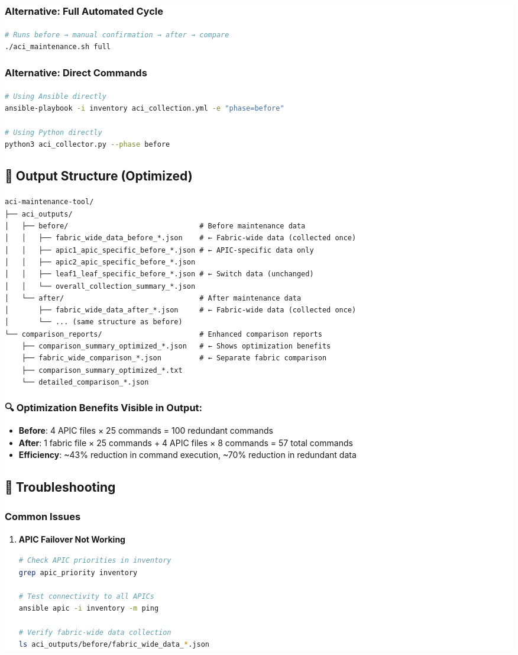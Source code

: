 ### Alternative: Full Automated Cycle

```bash
# Runs before → manual confirmation → after → compare
./aci_maintenance.sh full
```

### Alternative: Direct Commands

```bash
# Using Ansible directly
ansible-playbook -i inventory aci_collection.yml -e "phase=before"

# Using Python directly
python3 aci_collector.py --phase before
```

## 📁 Output Structure (Optimized)

```
aci-maintenance-tool/
├── aci_outputs/
│   ├── before/                               # Before maintenance data
│   │   ├── fabric_wide_data_before_*.json    # ← Fabric-wide data (collected once)
│   │   ├── apic1_apic_specific_before_*.json # ← APIC-specific data only
│   │   ├── apic2_apic_specific_before_*.json
│   │   ├── leaf1_leaf_specific_before_*.json # ← Switch data (unchanged)
│   │   └── overall_collection_summary_*.json
│   └── after/                                # After maintenance data
│       ├── fabric_wide_data_after_*.json     # ← Fabric-wide data (collected once)
│       └── ... (same structure as before)
└── comparison_reports/                       # Enhanced comparison reports
    ├── comparison_summary_optimized_*.json   # ← Shows optimization benefits
    ├── fabric_wide_comparison_*.json         # ← Separate fabric comparison
    ├── comparison_summary_optimized_*.txt
    └── detailed_comparison_*.json
```

### 🔍 **Optimization Benefits Visible in Output:**
- **Before**: 4 APIC files × 25 commands = 100 redundant commands
- **After**: 1 fabric file × 25 commands + 4 APIC files × 8 commands = 57 total commands
- **Efficiency**: ~43% reduction in command execution, ~70% reduction in redundant data

## 🔧 Troubleshooting

### Common Issues

1. **APIC Failover Not Working**
   ```bash
   # Check APIC priorities in inventory
   grep apic_priority inventory
   
   # Test connectivity to all APICs
   ansible apic -i inventory -m ping
   
   # Verify fabric-wide data collection
   ls aci_outputs/before/fabric_wide_data_*.json
   ```
